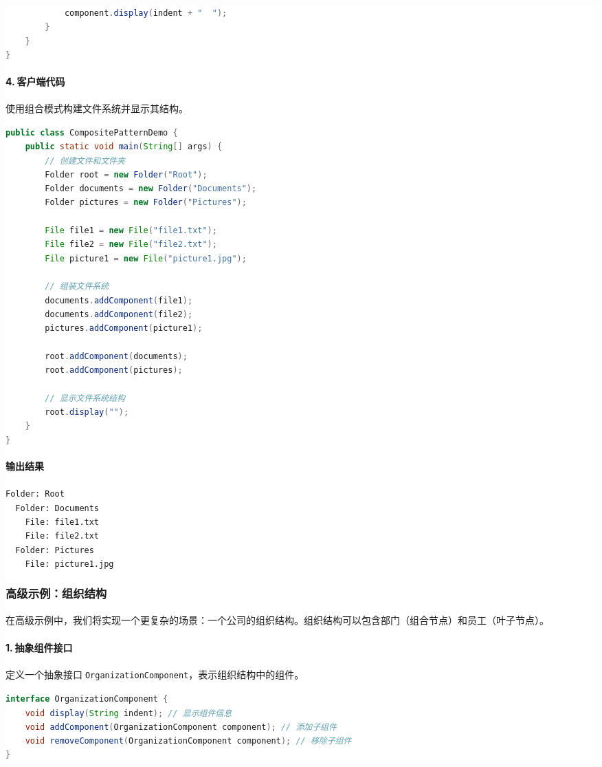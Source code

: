 ```java
            component.display(indent + "  ");
        }
    }
}
```

#### 4. 客户端代码
使用组合模式构建文件系统并显示其结构。

```java
public class CompositePatternDemo {
    public static void main(String[] args) {
        // 创建文件和文件夹
        Folder root = new Folder("Root");
        Folder documents = new Folder("Documents");
        Folder pictures = new Folder("Pictures");

        File file1 = new File("file1.txt");
        File file2 = new File("file2.txt");
        File picture1 = new File("picture1.jpg");

        // 组装文件系统
        documents.addComponent(file1);
        documents.addComponent(file2);
        pictures.addComponent(picture1);

        root.addComponent(documents);
        root.addComponent(pictures);

        // 显示文件系统结构
        root.display("");
    }
}
```

#### 输出结果
```
Folder: Root
  Folder: Documents
    File: file1.txt
    File: file2.txt
  Folder: Pictures
    File: picture1.jpg
```

### 高级示例：组织结构

在高级示例中，我们将实现一个更复杂的场景：一个公司的组织结构。组织结构可以包含部门（组合节点）和员工（叶子节点）。

#### 1. 抽象组件接口
定义一个抽象接口 `OrganizationComponent`，表示组织结构中的组件。

```java
interface OrganizationComponent {
    void display(String indent); // 显示组件信息
    void addComponent(OrganizationComponent component); // 添加子组件
    void removeComponent(OrganizationComponent component); // 移除子组件
}
```
